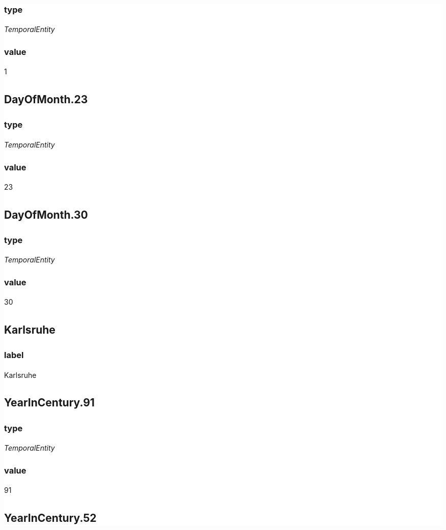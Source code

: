 ### type


*TemporalEntity*

### value


1

## DayOfMonth.23

### type


*TemporalEntity*

### value


23

## DayOfMonth.30

### type


*TemporalEntity*

### value


30

## Karlsruhe

### label


Karlsruhe

## YearInCentury.91

### type


*TemporalEntity*

### value


91

## YearInCentury.52
